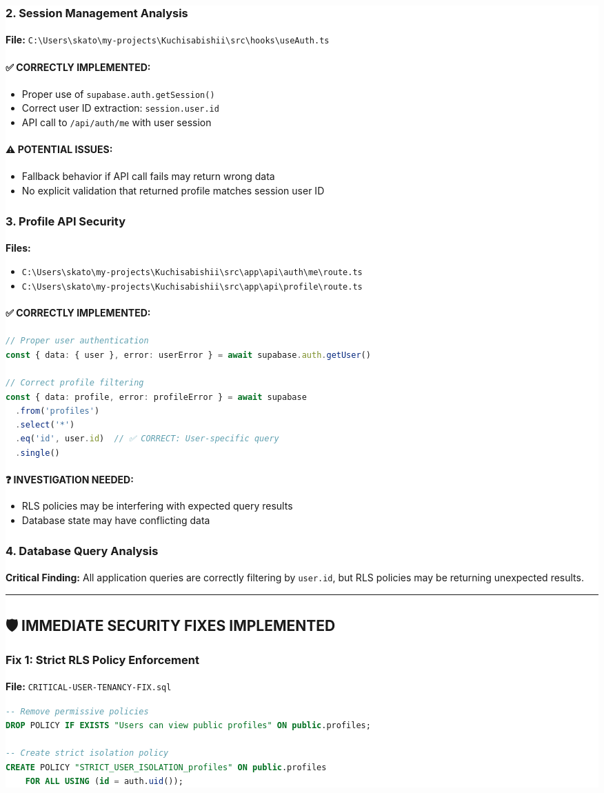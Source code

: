 ### **2. Session Management Analysis**
**File:** `C:\Users\skato\my-projects\Kuchisabishii\src\hooks\useAuth.ts`

#### ✅ CORRECTLY IMPLEMENTED:
- Proper use of `supabase.auth.getSession()`
- Correct user ID extraction: `session.user.id`
- API call to `/api/auth/me` with user session

#### ⚠️ POTENTIAL ISSUES:
- Fallback behavior if API call fails may return wrong data
- No explicit validation that returned profile matches session user ID

### **3. Profile API Security**
**Files:** 
- `C:\Users\skato\my-projects\Kuchisabishii\src\app\api\auth\me\route.ts`
- `C:\Users\skato\my-projects\Kuchisabishii\src\app\api\profile\route.ts`

#### ✅ CORRECTLY IMPLEMENTED:
```typescript
// Proper user authentication
const { data: { user }, error: userError } = await supabase.auth.getUser()

// Correct profile filtering
const { data: profile, error: profileError } = await supabase
  .from('profiles')
  .select('*')
  .eq('id', user.id)  // ✅ CORRECT: User-specific query
  .single()
```

#### ❓ INVESTIGATION NEEDED:
- RLS policies may be interfering with expected query results
- Database state may have conflicting data

### **4. Database Query Analysis**
**Critical Finding:** All application queries are correctly filtering by `user.id`, but RLS policies may be returning unexpected results.

---

## 🛡️ IMMEDIATE SECURITY FIXES IMPLEMENTED

### **Fix 1: Strict RLS Policy Enforcement**
**File:** `CRITICAL-USER-TENANCY-FIX.sql`

```sql
-- Remove permissive policies
DROP POLICY IF EXISTS "Users can view public profiles" ON public.profiles;

-- Create strict isolation policy
CREATE POLICY "STRICT_USER_ISOLATION_profiles" ON public.profiles
    FOR ALL USING (id = auth.uid());
```
